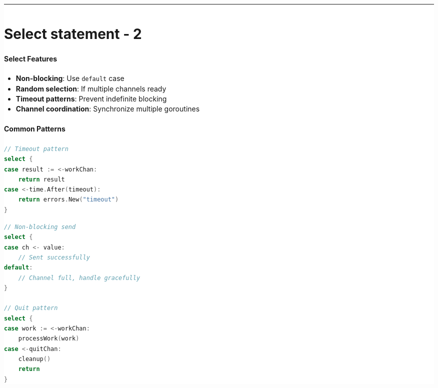 </div>

---

# Select statement - 2

<div class="slide-content">

<div class="code-columns">
<div>

#### Select Features
- **Non-blocking**: Use `default` case
- **Random selection**: If multiple channels ready
- **Timeout patterns**: Prevent indefinite blocking
- **Channel coordination**: Synchronize multiple goroutines

#### Common Patterns
```go
// Timeout pattern
select {
case result := <-workChan:
    return result
case <-time.After(timeout):
    return errors.New("timeout")
}
```

</div>

<div>

```go
// Non-blocking send
select {
case ch <- value:
    // Sent successfully
default:
    // Channel full, handle gracefully
}

// Quit pattern
select {
case work := <-workChan:
    processWork(work)
case <-quitChan:
    cleanup()
    return
}
```

</div>

</div>
